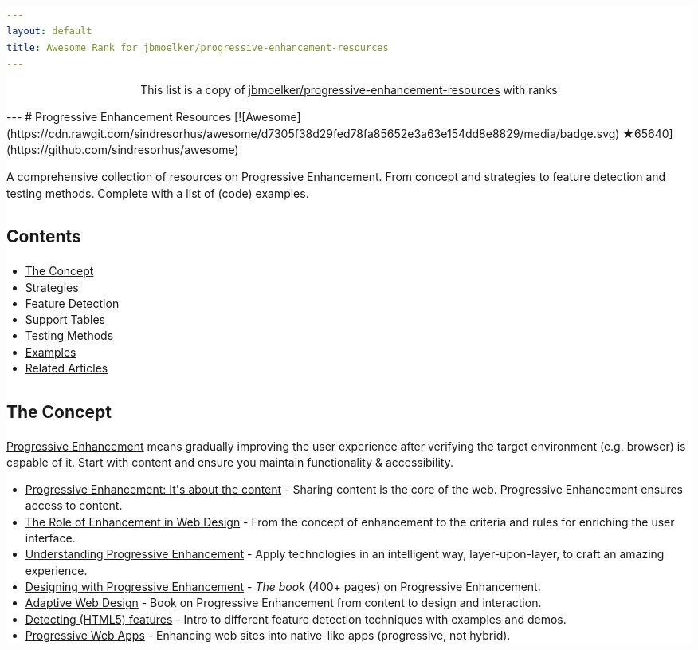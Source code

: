 ```yaml
---
layout: default
title: Awesome Rank for jbmoelker/progressive-enhancement-resources
---
```


<p align="center">
	This list is a copy of <a href="https://github.com/jbmoelker/progressive-enhancement-resources">jbmoelker/progressive-enhancement-resources</a> with ranks
</p>
---
# Progressive Enhancement Resources [![Awesome](https://cdn.rawgit.com/sindresorhus/awesome/d7305f38d29fed78fa85652e3a63e154dd8e8829/media/badge.svg) ★65640](https://github.com/sindresorhus/awesome)

A comprehensive collection of resources on Progressive Enhancement. From concept and strategies to feature detection and testing methods. Complete with a list of (code) examples.


## Contents

* [The Concept](#the-concept)
* [Strategies](#strategies)
* [Feature Detection](#feature-detection)
* [Support Tables](#support-tables)
* [Testing Methods](#testing-methods)
* [Examples](#examples)
* [Related Articles](#related-articles)


## The Concept

[Progressive Enhancement](https://en.wikipedia.org/wiki/Progressive_enhancement) means gradually improving the user experience after verifying the target environment (e.g. browser) is capable of it. Start with content and ensure you maintain functionality & accessibility.

* [Progressive Enhancement: It's about the content](http://cognition.happycog.com/article/progressive-enhancement-its-about-the-content) - Sharing content is the core of the web. Progressive Enhancement ensures access to content.
* [The Role of Enhancement in Web Design](https://www.nngroup.com/articles/enhancement/) - From the concept of enhancement to the criteria and rules for enriching the user interface.
* [Understanding Progressive Enhancement](http://alistapart.com/article/understandingprogressiveenhancement) - Apply technologies in an intelligent way, layer-upon-layer, to craft an amazing experience.
* [Designing with Progressive Enhancement](https://www.filamentgroup.com/dwpe/) - *The book* (400+ pages) on Progressive Enhancement.
* [Adaptive Web Design](http://adaptivewebdesign.info/2nd-edition/) - Book on Progressive Enhancement from content to design and interaction.
* [Detecting (HTML5) features](http://diveinto.html5doctor.com/detect.html) - Intro to different feature detection techniques with examples and demos. 
* [Progressive Web Apps](https://infrequently.org/2015/06/progressive-apps-escaping-tabs-without-losing-our-soul/) - Enhancing web sites into native-like apps (progressive, not hybrid).
